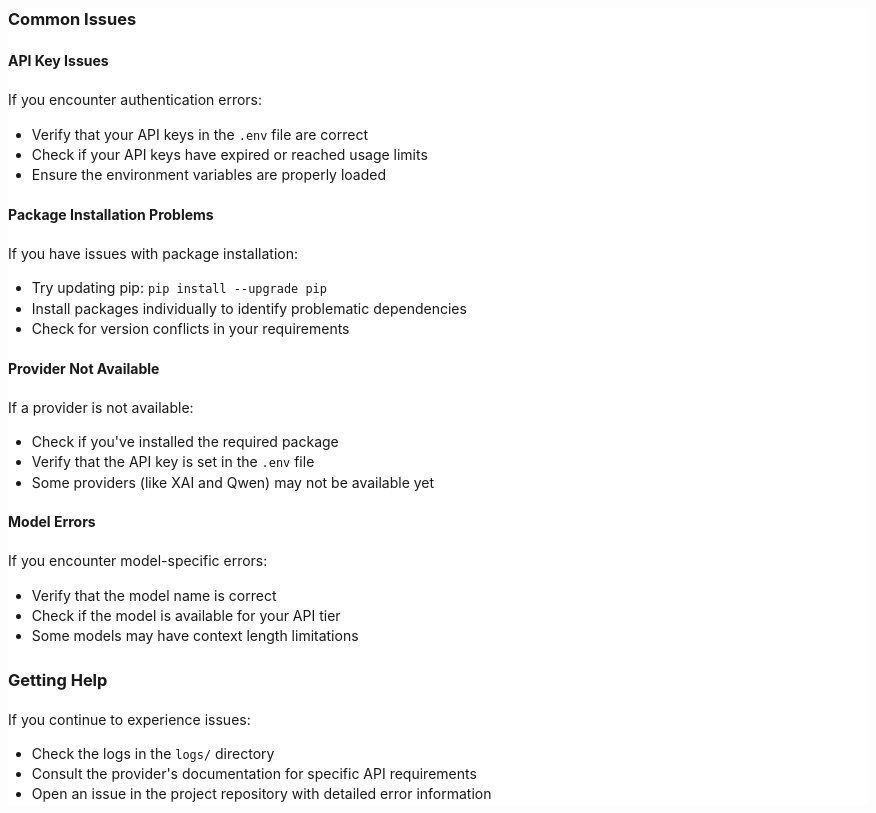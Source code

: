 ### Common Issues

#### API Key Issues

If you encounter authentication errors:
- Verify that your API keys in the `.env` file are correct
- Check if your API keys have expired or reached usage limits
- Ensure the environment variables are properly loaded

#### Package Installation Problems

If you have issues with package installation:
- Try updating pip: `pip install --upgrade pip`
- Install packages individually to identify problematic dependencies
- Check for version conflicts in your requirements

#### Provider Not Available

If a provider is not available:
- Check if you've installed the required package
- Verify that the API key is set in the `.env` file
- Some providers (like XAI and Qwen) may not be available yet

#### Model Errors

If you encounter model-specific errors:
- Verify that the model name is correct
- Check if the model is available for your API tier
- Some models may have context length limitations

### Getting Help

If you continue to experience issues:
- Check the logs in the `logs/` directory
- Consult the provider's documentation for specific API requirements
- Open an issue in the project repository with detailed error information
